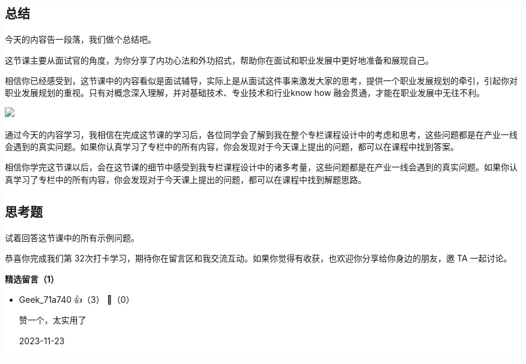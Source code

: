 ## 总结

今天的内容告一段落，我们做个总结吧。

这节课主要从面试官的角度，为你分享了内功心法和外功招式，帮助你在面试和职业发展中更好地准备和展现自己。

相信你已经感受到，这节课中的内容看似是面试辅导，实际上是从面试这件事来激发大家的思考，提供一个职业发展规划的牵引，引起你对职业发展规划的重视。只有对概念深入理解，并对基础技术、专业技术和行业know how 融会贯通，才能在职业发展中无往不利。

![](https://static001.geekbang.org/resource/image/9a/40/9a92079f0aefdfcd2b821d6712f7ce40.jpg?wh=4000x2250)

通过今天的内容学习，我相信在完成这节课的学习后，各位同学会了解到我在整个专栏课程设计中的考虑和思考，这些问题都是在产业一线会遇到的真实问题。如果你认真学习了专栏中的所有内容，你会发现对于今天课上提出的问题，都可以在课程中找到答案。

相信你学完这节课以后，会在这节课的细节中感受到我专栏课程设计中的诸多考量，这些问题都是在产业一线会遇到的真实问题。如果你认真学习了专栏中的所有内容，你会发现对于今天课上提出的问题，都可以在课程中找到解题思路。

## 思考题

试着回答这节课中的所有示例问题。

恭喜你完成我们第 32次打卡学习，期待你在留言区和我交流互动。如果你觉得有收获，也欢迎你分享给你身边的朋友，邀 TA 一起讨论。
<div><strong>精选留言（1）</strong></div><ul>
<li><span>Geek_71a740</span> 👍（3） 💬（0）<p>赞一个，太实用了</p>2023-11-23</li><br/>
</ul>